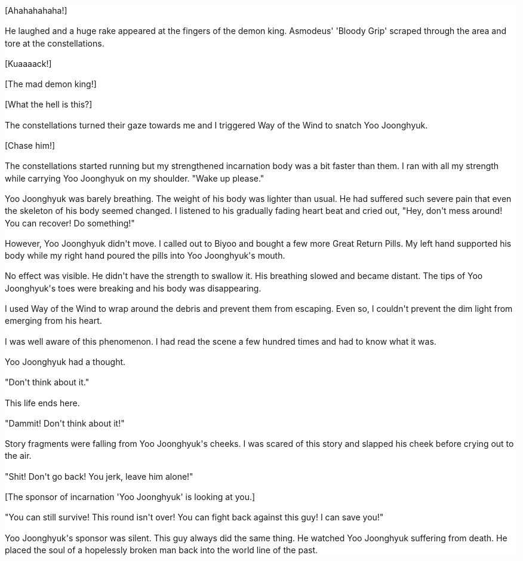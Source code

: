 \[Ahahahahaha\!\]

He laughed and a huge rake appeared at the fingers of the demon king.
Asmodeus' 'Bloody Grip' scraped through the area and tore at the
constellations.

\[Kuaaaack\!\]

\[The mad demon king\!\]

\[What the hell is this?\]

The constellations turned their gaze towards me and I triggered Way of the
Wind to snatch Yoo Joonghyuk.

\[Chase him\!\]

The constellations started running but my strengthened incarnation body was a
bit faster than them. I ran with all my strength while carrying Yoo Joonghyuk
on my shoulder. "Wake up please."

Yoo Joonghyuk was barely breathing. The weight of his body was lighter than
usual. He had suffered such severe pain that even the skeleton of his body
seemed changed. I listened to his gradually fading heart beat and cried out,
"Hey, don't mess around\! You can recover\! Do something\!"

However, Yoo Joonghyuk didn't move. I called out to Biyoo and bought a few
more Great Return Pills. My left hand supported his body while my right hand
poured the pills into Yoo Joonghyuk's mouth.

No effect was visible. He didn't have the strength to swallow it. His
breathing slowed and became distant. The tips of Yoo Joonghyuk's toes were
breaking and his body was disappearing.

I used Way of the Wind to wrap around the debris and prevent them from
escaping. Even so, I couldn't prevent the dim light from emerging from his
heart.

I was well aware of this phenomenon. I had read the scene a few hundred times
and had to know what it was.

 Yoo Joonghyuk had a thought. 

"Don't think about it."

 This life ends here. 

"Dammit\! Don't think about it\!"

Story fragments were falling from Yoo Joonghyuk's cheeks. I was scared of this
story and slapped his cheek before crying out to the air.

"Shit\! Don't go back\! You jerk, leave him alone\!"

\[The sponsor of incarnation 'Yoo Joonghyuk' is looking at you.\]

"You can still survive\! This round isn't over\! You can fight back against
this guy\! I can save you\!"

Yoo Joonghyuk's sponsor was silent. This guy always did the same thing. He
watched Yoo Joonghyuk suffering from death. He placed the soul of a hopelessly
broken man back into the world line of the past.
